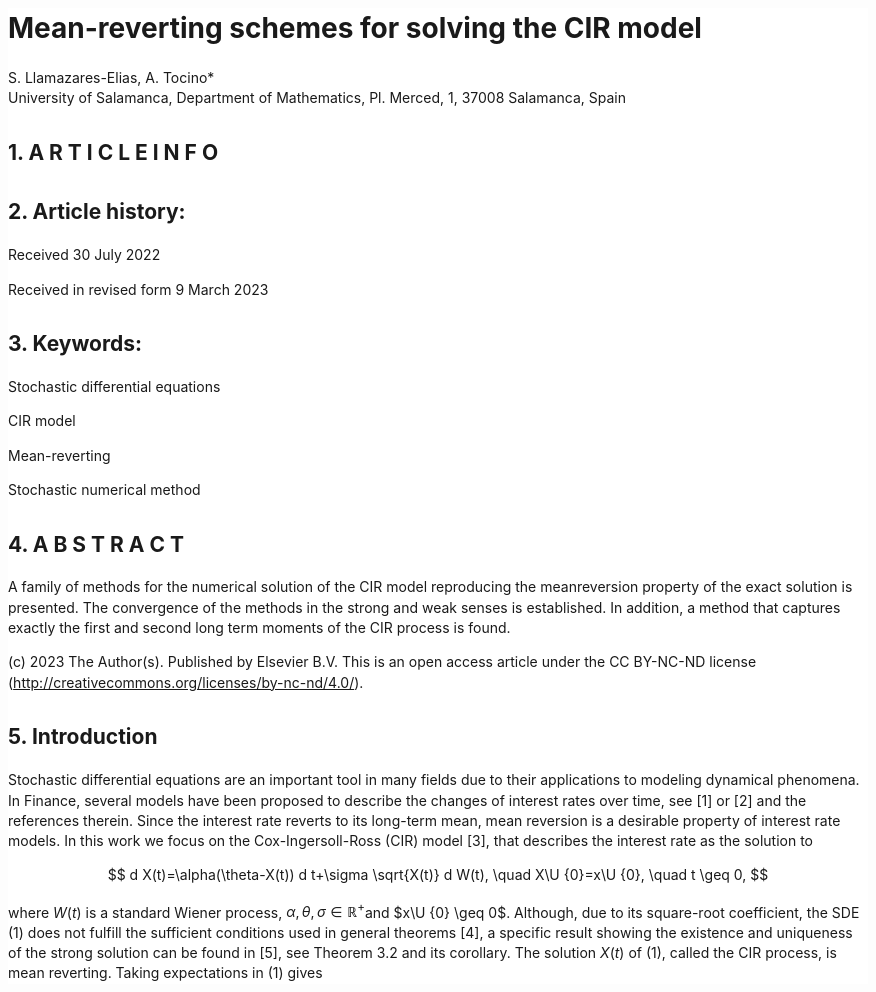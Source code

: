 # Mean-reverting schemes for solving the CIR model 

S. Llamazares-Elias, A. Tocino*<br>University of Salamanca, Department of Mathematics, Pl. Merced, 1, 37008 Salamanca, Spain

## 1. A R T I C L E I N F O

## 2. Article history:

Received 30 July 2022

Received in revised form 9 March 2023

## 3. Keywords:

Stochastic differential equations

CIR model

Mean-reverting

Stochastic numerical method

## 4. A B S T R A C T

A family of methods for the numerical solution of the CIR model reproducing the meanreversion property of the exact solution is presented. The convergence of the methods in the strong and weak senses is established. In addition, a method that captures exactly the first and second long term moments of the CIR process is found.

(c) 2023 The Author(s). Published by Elsevier B.V. This is an open access article under the CC BY-NC-ND license (http://creativecommons.org/licenses/by-nc-nd/4.0/).

## 5. Introduction

Stochastic differential equations are an important tool in many fields due to their applications to modeling dynamical phenomena. In Finance, several models have been proposed to describe the changes of interest rates over time, see [1] or [2] and the references therein. Since the interest rate reverts to its long-term mean, mean reversion is a desirable property of interest rate models. In this work we focus on the Cox-Ingersoll-Ross (CIR) model [3], that describes the interest rate as the solution to

$$
d X(t)=\alpha(\theta-X(t)) d t+\sigma \sqrt{X(t)} d W(t), \quad X\U {0}=x\U {0}, \quad t \geq 0,
$$

where $W(t)$ is a standard Wiener process, $\alpha, \theta, \sigma \in \mathbb{R}^{+}$and $x\U {0} \geq 0$. Although, due to its square-root coefficient, the SDE (1) does not fulfill the sufficient conditions used in general theorems [4], a specific result showing the existence and uniqueness of the strong solution can be found in [5], see Theorem 3.2 and its corollary. The solution $X(t)$ of $(1)$, called the CIR process, is mean reverting. Taking expectations in (1) gives


[^0]:    * Corresponding author.